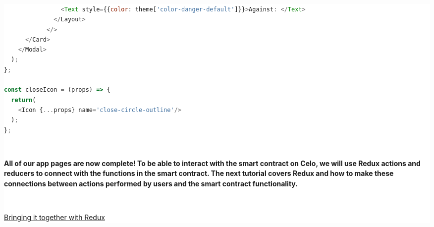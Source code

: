 ```javascript
                <Text style={{color: theme['color-danger-default']}}>Against: </Text>
              </Layout>
            </>
      </Card>
    </Modal>
  );
};

const closeIcon = (props) => {
  return(
    <Icon {...props} name='close-circle-outline'/>
  );
};
```

&nbsp;

**All of our app pages are now complete! To be able to interact with the smart contract on Celo, we will use Redux actions and reducers to connect with the functions in the smart contract. The next tutorial covers Redux and how to make these connections between actions performed by users and the smart contract functionality.**

&nbsp;

[Bringing it together with Redux](./bringing-it-together-with-redux)

